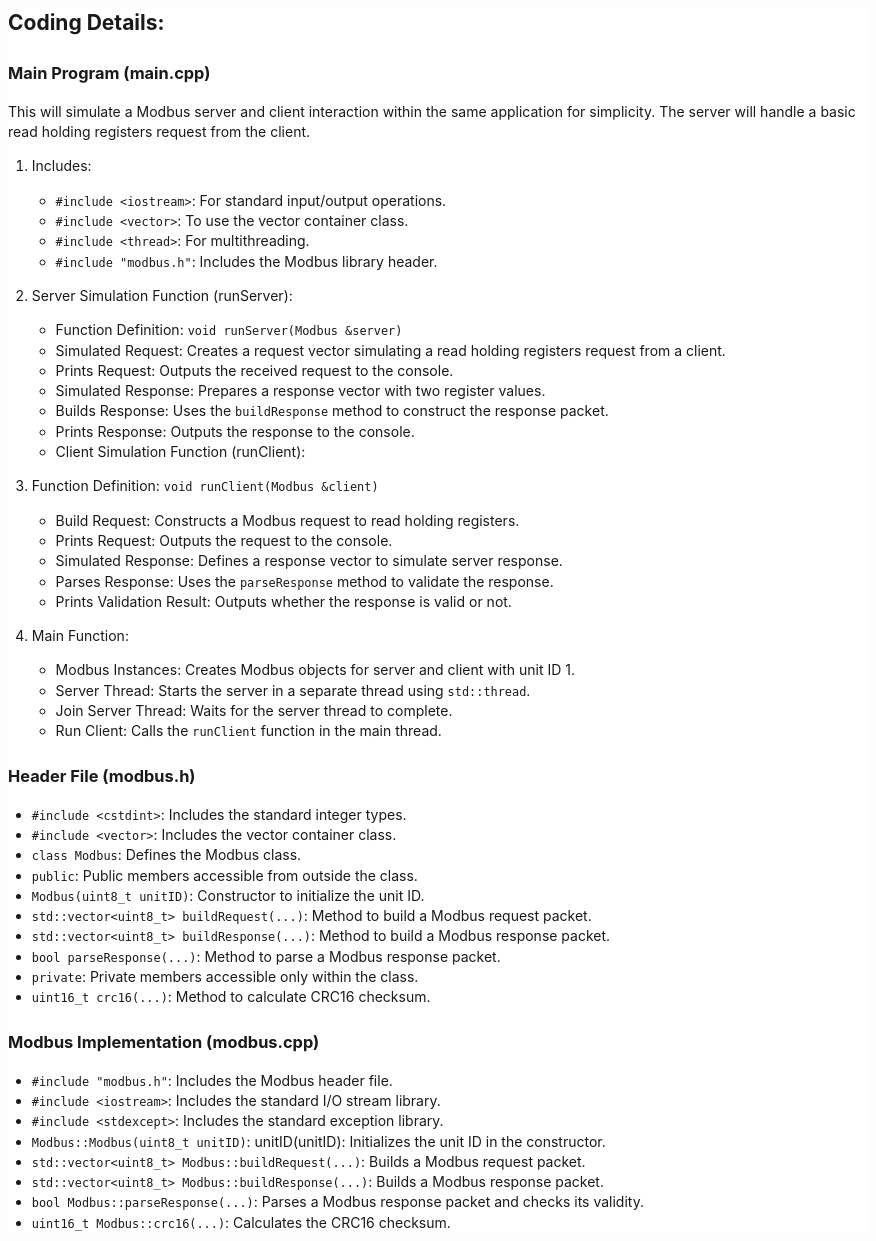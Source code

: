 ## Coding Details:

### Main Program (main.cpp)
This  will simulate a Modbus server and client interaction within the same application for simplicity. The server will handle a basic read holding registers request from the client.
1. Includes:
    - `#include <iostream>`: For standard input/output operations.
    - `#include <vector>`: To use the vector container class.
    - `#include <thread>`: For multithreading.
    - `#include "modbus.h"`: Includes the Modbus library header.

2. Server Simulation Function (runServer):
    - Function Definition: `void runServer(Modbus &server)`
    - Simulated Request: Creates a request vector simulating a read holding registers request from a client.
    - Prints Request: Outputs the received request to the console.
    - Simulated Response: Prepares a response vector with two register values.
    - Builds Response: Uses the `buildResponse` method to construct the response packet.
    - Prints Response: Outputs the response to the console.
    - Client Simulation Function (runClient):

3. Function Definition: `void runClient(Modbus &client)`
    - Build Request: Constructs a Modbus request to read holding registers.
    - Prints Request: Outputs the request to the console.
    - Simulated Response: Defines a response vector to simulate server response.
    - Parses Response: Uses the `parseResponse` method to validate the response.
    - Prints Validation Result: Outputs whether the response is valid or not.

4. Main Function:
    - Modbus Instances: Creates Modbus objects for server and client with unit ID 1.
    - Server Thread: Starts the server in a separate thread using `std::thread`.
    - Join Server Thread: Waits for the server thread to complete.
    - Run Client: Calls the `runClient` function in the main thread.

### Header File (modbus.h)

  - `#include <cstdint>`: Includes the standard integer types.
  - `#include <vector>`: Includes the vector container class.
  - `class Modbus`: Defines the Modbus class.
  - `public`: Public members accessible from outside the class.
  - `Modbus(uint8_t unitID)`: Constructor to initialize the unit ID.
  - `std::vector<uint8_t> buildRequest(...)`: Method to build a Modbus request packet.
  - `std::vector<uint8_t> buildResponse(...)`: Method to build a Modbus response packet.
  - `bool parseResponse(...)`: Method to parse a Modbus response packet.
  - `private`: Private members accessible only within the class.
  - `uint16_t crc16(...)`: Method to calculate CRC16 checksum.

### Modbus Implementation (modbus.cpp)

  - `#include "modbus.h"`: Includes the Modbus header file.
  - `#include <iostream>`: Includes the standard I/O stream library.
  - `#include <stdexcept>`: Includes the standard exception library.
  - `Modbus::Modbus(uint8_t unitID)`: unitID(unitID): Initializes the unit ID in the constructor.
  - `std::vector<uint8_t> Modbus::buildRequest(...)`: Builds a Modbus request packet.
  - `std::vector<uint8_t> Modbus::buildResponse(...)`: Builds a Modbus response packet.
  - `bool Modbus::parseResponse(...)`: Parses a Modbus response packet and checks its validity.
  - `uint16_t Modbus::crc16(...)`: Calculates the CRC16 checksum.
